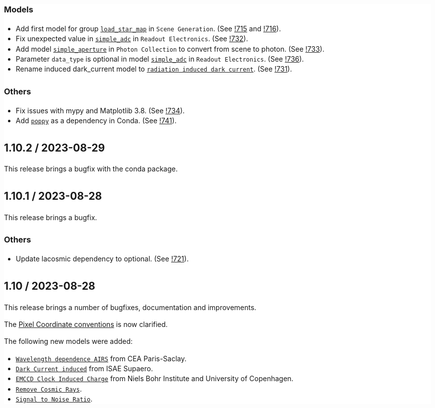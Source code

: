 ### Models
* Add first model for group [`load_star_map`](https://esa.gitlab.io/pyxel/doc/latest/references/model_groups/scene_generation_models.html#pyxel.models.scene_generation.load_star_map)
  in `Scene Generation`.
  (See [!715](https://gitlab.com/esa/pyxel/-/merge_requests/715)
  and [!716](https://gitlab.com/esa/pyxel/-/merge_requests/716)).
* Fix unexpected value in [`simple_adc`](https://esa.gitlab.io/pyxel/doc/latest/references/model_groups/readout_electronics.html#pyxel.models.readout_electronics.simple_adc)
  in `Readout Electronics`.
  (See [!732](https://gitlab.com/esa/pyxel/-/merge_requests/732)).
* Add model [`simple_aperture`](https://esa.gitlab.io/pyxel/doc/latest/references/model_groups/photon_collection_models.html#pyxel.models.photon_collection.simple_aperture)
  in `Photon Collection` to convert from scene to photon.
  (See [!733](https://gitlab.com/esa/pyxel/-/merge_requests/733)).
* Parameter `data_type` is optional in model [`simple_adc`](https://esa.gitlab.io/pyxel/doc/latest/references/model_groups/readout_electronics.html#pyxel.models.readout_electronics.simple_adc)
  in `Readout Electronics`.
  (See [!736](https://gitlab.com/esa/pyxel/-/merge_requests/736)).
* Rename induced dark_current model to [`radiation induced dark current`](https://esa.gitlab.io/pyxel/doc/stable/references/model_groups/charge_generation_models.html#radiation-induced-dark-current).
  (See [!731](https://gitlab.com/esa/pyxel/-/merge_requests/731)).

### Others
* Fix issues with mypy and Matplotlib 3.8.
  (See [!734](https://gitlab.com/esa/pyxel/-/merge_requests/734)).
* Add [`poppy`](https://poppy-optics.readthedocs.io/) as a dependency in Conda.
  (See [!741](https://gitlab.com/esa/pyxel/-/merge_requests/741)).


## 1.10.2 / 2023-08-29
This release brings a bugfix with the conda package.


## 1.10.1 / 2023-08-28
This release brings a bugfix.

### Others
* Update lacosmic dependency to optional.
  (See [!721](https://gitlab.com/esa/pyxel/-/merge_requests/721)).

## 1.10 / 2023-08-28

This release brings a number of bugfixes, documentation and improvements.

The [Pixel Coordinate conventions](https://esa.gitlab.io/pyxel/doc/latest/background/pixel_coordinate_conventions.html#pixel-coordinate-conventions) 
is now clarified.

The following new models were added:
* [`Wavelength dependence AIRS`](https://esa.gitlab.io/pyxel/doc/latest/references/model_groups/photon_collection_models.html#wavelength-dependence-airs)
  from CEA Paris-Saclay.
* [`Dark Current induced`](https://esa.gitlab.io/pyxel/doc/latest/references/model_groups/charge_generation_models.html#dark-current-induced)
  from ISAE Supaero.
* [`EMCCD Clock Induced Charge`](https://esa.gitlab.io/pyxel/doc/latest/references/model_groups/charge_transfer_models.html#emccd-clock-induced-charge-cic) 
  from Niels Bohr Institute and University of Copenhagen.
* [`Remove Cosmic Rays`](https://esa.gitlab.io/pyxel/doc/latest/references/model_groups/data_processing_models.html#remove-cosmic-rays).
* [`Signal to Noise Ratio`](https://esa.gitlab.io/pyxel/doc/latest/references/model_groups/data_processing_models.html#pyxel.models.data_processing.signal_to_noise_ratio).

